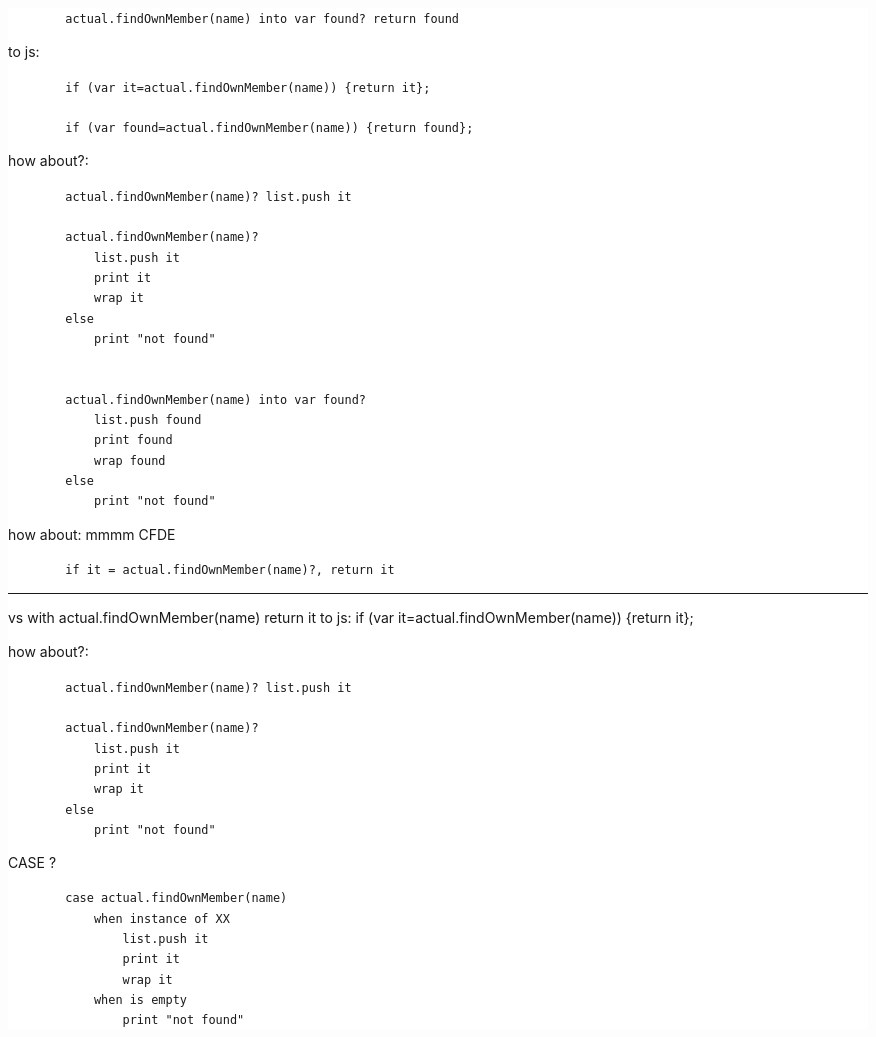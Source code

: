             actual.findOwnMember(name) into var found? return found

to js:

            if (var it=actual.findOwnMember(name)) {return it};

            if (var found=actual.findOwnMember(name)) {return found};

how about?:

            actual.findOwnMember(name)? list.push it 

            actual.findOwnMember(name)? 
                list.push it
                print it
                wrap it
            else
                print "not found"


            actual.findOwnMember(name) into var found? 
                list.push found
                print found
                wrap found
            else
                print "not found"


how about: mmmm CFDE

            if it = actual.findOwnMember(name)?, return it


-----
vs
            with actual.findOwnMember(name)
                return it
to js:
            if (var it=actual.findOwnMember(name)) {return it};

how about?:

            actual.findOwnMember(name)? list.push it 

            actual.findOwnMember(name)? 
                list.push it
                print it
                wrap it
            else
                print "not found"

CASE ?

            case actual.findOwnMember(name)
                when instance of XX
                    list.push it
                    print it
                    wrap it
                when is empty
                    print "not found"
